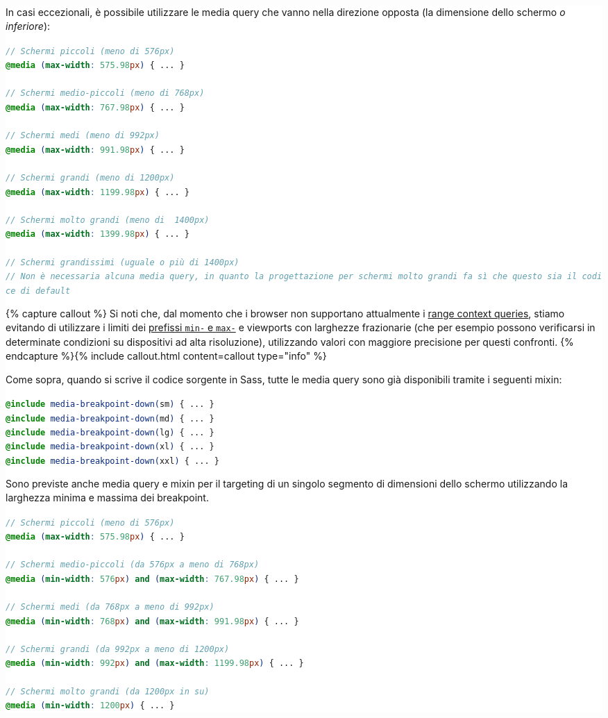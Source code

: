 
In casi eccezionali, è possibile utilizzare le media query che vanno nella direzione opposta (la dimensione dello schermo _o inferiore_):

```scss
// Schermi piccoli (meno di 576px)
@media (max-width: 575.98px) { ... }

// Schermi medio-piccoli (meno di 768px)
@media (max-width: 767.98px) { ... }

// Schermi medi (meno di 992px)
@media (max-width: 991.98px) { ... }

// Schermi grandi (meno di 1200px)
@media (max-width: 1199.98px) { ... }

// Schermi molto grandi (meno di  1400px)
@media (max-width: 1399.98px) { ... }

// Schermi grandissimi (uguale o più di 1400px)
// Non è necessaria alcuna media query, in quanto la progettazione per schermi molto grandi fa sì che questo sia il codice di default
```

{% capture callout %}
Si noti che, dal momento che i browser non supportano attualmente i [range context queries](https://www.w3.org/TR/mediaqueries-4/#range-context),
stiamo evitando di utilizzare i limiti dei [prefissi `min-` e `max-`](https://www.w3.org/TR/mediaqueries-4/#mq-min-max)
e viewports con larghezze frazionarie (che per esempio possono verificarsi in determinate condizioni su dispositivi ad alta
risoluzione), utilizzando valori con maggiore precisione per questi confronti.
{% endcapture %}{% include callout.html content=callout type="info" %}

Come sopra, quando si scrive il codice sorgente in Sass, tutte le media query sono già disponibili tramite i seguenti mixin:

```scss
@include media-breakpoint-down(sm) { ... }
@include media-breakpoint-down(md) { ... }
@include media-breakpoint-down(lg) { ... }
@include media-breakpoint-down(xl) { ... }
@include media-breakpoint-down(xxl) { ... }
```

Sono previste anche media query e mixin per il targeting di un singolo segmento di dimensioni dello schermo utilizzando
la larghezza minima e massima dei breakpoint.

```scss
// Schermi piccoli (meno di 576px)
@media (max-width: 575.98px) { ... }

// Schermi medio-piccoli (da 576px a meno di 768px)
@media (min-width: 576px) and (max-width: 767.98px) { ... }

// Schermi medi (da 768px a meno di 992px)
@media (min-width: 768px) and (max-width: 991.98px) { ... }

// Schermi grandi (da 992px a meno di 1200px)
@media (min-width: 992px) and (max-width: 1199.98px) { ... }

// Schermi molto grandi (da 1200px in su)
@media (min-width: 1200px) { ... }
```
